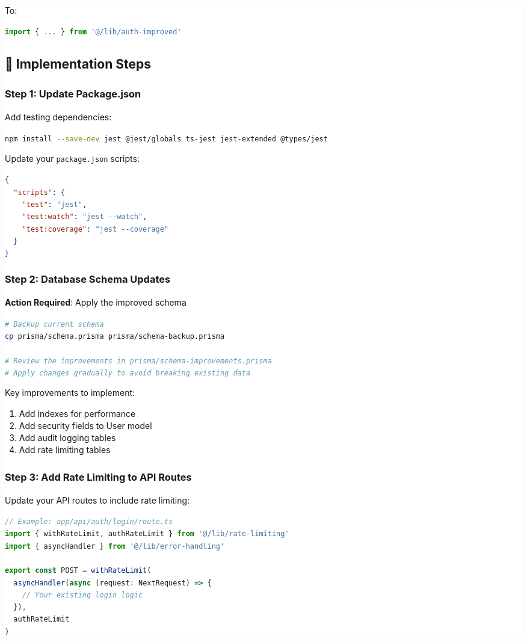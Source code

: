 To:
```typescript
import { ... } from '@/lib/auth-improved'
```

## 🔧 Implementation Steps

### Step 1: Update Package.json

Add testing dependencies:
```bash
npm install --save-dev jest @jest/globals ts-jest jest-extended @types/jest
```

Update your `package.json` scripts:
```json
{
  "scripts": {
    "test": "jest",
    "test:watch": "jest --watch",
    "test:coverage": "jest --coverage"
  }
}
```

### Step 2: Database Schema Updates

**Action Required**: Apply the improved schema

```bash
# Backup current schema
cp prisma/schema.prisma prisma/schema-backup.prisma

# Review the improvements in prisma/schema-improvements.prisma
# Apply changes gradually to avoid breaking existing data
```

Key improvements to implement:
1. Add indexes for performance
2. Add security fields to User model
3. Add audit logging tables
4. Add rate limiting tables

### Step 3: Add Rate Limiting to API Routes

Update your API routes to include rate limiting:

```typescript
// Example: app/api/auth/login/route.ts
import { withRateLimit, authRateLimit } from '@/lib/rate-limiting'
import { asyncHandler } from '@/lib/error-handling'

export const POST = withRateLimit(
  asyncHandler(async (request: NextRequest) => {
    // Your existing login logic
  }),
  authRateLimit
)
```
